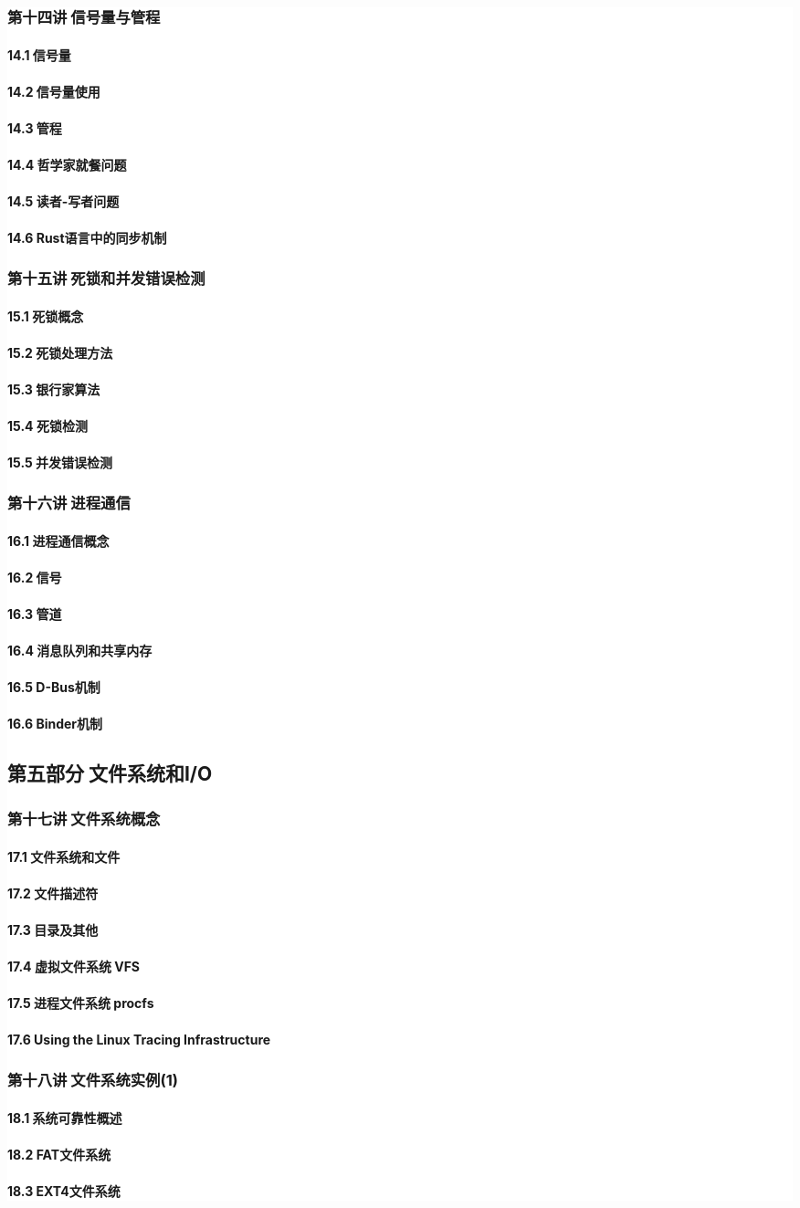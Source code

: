### 第十四讲 信号量与管程

#### 14.1 信号量
#### 14.2 信号量使用
#### 14.3 管程
#### 14.4 哲学家就餐问题
#### 14.5 读者-写者问题
#### 14.6 Rust语言中的同步机制

### 第十五讲 死锁和并发错误检测

#### 15.1 死锁概念
#### 15.2 死锁处理方法
#### 15.3 银行家算法
#### 15.4 死锁检测
#### 15.5 并发错误检测



### 第十六讲 进程通信

#### 16.1 进程通信概念
#### 16.2 信号
#### 16.3 管道
#### 16.4 消息队列和共享内存
#### 16.5 D-Bus机制
#### 16.6 Binder机制

## 第五部分 文件系统和I/O

### 第十七讲 文件系统概念

#### 17.1 文件系统和文件
#### 17.2 文件描述符
#### 17.3 目录及其他
#### 17.4 虚拟文件系统 VFS
#### 17.5 进程文件系统 procfs
#### 17.6 Using the Linux Tracing Infrastructure

### 第十八讲 文件系统实例(1)

#### 18.1 系统可靠性概述
#### 18.2 FAT文件系统
#### 18.3 EXT4文件系统
